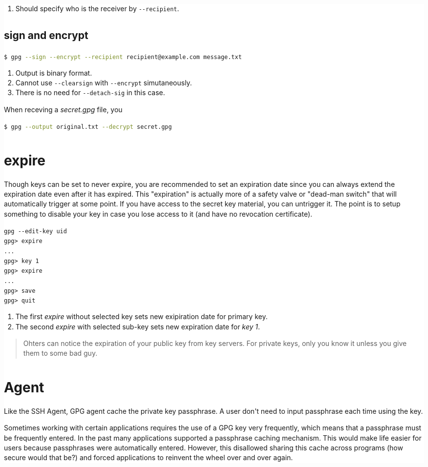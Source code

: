 1. Should specify who is the receiver by `--recipient`.

## sign and encrypt

```bash
$ gpg --sign --encrypt --recipient recipient@example.com message.txt
```

1. Output is binary format.
2. Cannot use `--clearsign` with `--encrypt` simutaneously.
3. There is no need for `--detach-sig` in this case.

When receving a *secret.gpg* file, you

```bash
$ gpg --output original.txt --decrypt secret.gpg
```

# expire

Though keys can be set to never expire, you are recommended to set an expiration date since you can always extend the expiration date even after it has expired. This "expiration" is actually more of a safety valve or "dead-man switch" that will automatically trigger at some point. If you have access to the secret key material, you can untrigger it. The point is to setup something to disable your key in case you lose access to it (and have no revocation certificate).

```
gpg --edit-key uid
gpg> expire
...
gpg> key 1
gpg> expire
...
gpg> save
gpg> quit
```

1. The first *expire* without selected key sets new exipiration date for primary key.
2. The second *expire* with selected sub-key sets new expiration date for *key 1*.

>Ohters can notice the expiration of your public key from key servers. For private keys, only you know it unless you give them to some bad guy.

# Agent

Like the SSH Agent, GPG agent cache the private key passphrase. A user don't need to input passphrase each time using the key.

Sometimes working with certain applications requires the use of a GPG key very frequently, which means that a passphrase must be frequently entered. In the past many applications supported a passphrase caching mechanism. This would make life easier for users because passphrases were automatically entered. However, this disallowed sharing this cache across programs (how secure would that be?) and forced applications to reinvent the wheel over and over again.
